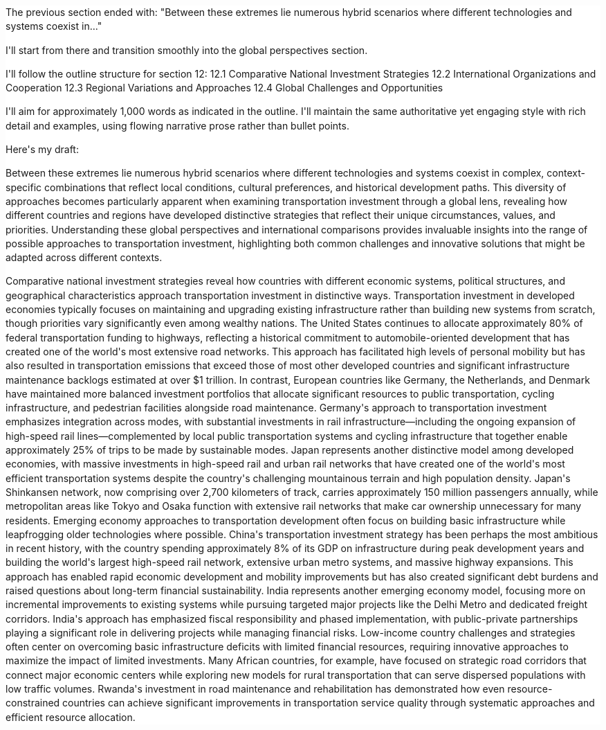 The previous section ended with:
"Between these extremes lie numerous hybrid scenarios where different technologies and systems coexist in..."

I'll start from there and transition smoothly into the global perspectives section.

I'll follow the outline structure for section 12:
12.1 Comparative National Investment Strategies
12.2 International Organizations and Cooperation
12.3 Regional Variations and Approaches
12.4 Global Challenges and Opportunities

I'll aim for approximately 1,000 words as indicated in the outline. I'll maintain the same authoritative yet engaging style with rich detail and examples, using flowing narrative prose rather than bullet points.

Here's my draft:

Between these extremes lie numerous hybrid scenarios where different technologies and systems coexist in complex, context-specific combinations that reflect local conditions, cultural preferences, and historical development paths. This diversity of approaches becomes particularly apparent when examining transportation investment through a global lens, revealing how different countries and regions have developed distinctive strategies that reflect their unique circumstances, values, and priorities. Understanding these global perspectives and international comparisons provides invaluable insights into the range of possible approaches to transportation investment, highlighting both common challenges and innovative solutions that might be adapted across different contexts.

Comparative national investment strategies reveal how countries with different economic systems, political structures, and geographical characteristics approach transportation investment in distinctive ways. Transportation investment in developed economies typically focuses on maintaining and upgrading existing infrastructure rather than building new systems from scratch, though priorities vary significantly even among wealthy nations. The United States continues to allocate approximately 80% of federal transportation funding to highways, reflecting a historical commitment to automobile-oriented development that has created one of the world's most extensive road networks. This approach has facilitated high levels of personal mobility but has also resulted in transportation emissions that exceed those of most other developed countries and significant infrastructure maintenance backlogs estimated at over $1 trillion. In contrast, European countries like Germany, the Netherlands, and Denmark have maintained more balanced investment portfolios that allocate significant resources to public transportation, cycling infrastructure, and pedestrian facilities alongside road maintenance. Germany's approach to transportation investment emphasizes integration across modes, with substantial investments in rail infrastructure—including the ongoing expansion of high-speed rail lines—complemented by local public transportation systems and cycling infrastructure that together enable approximately 25% of trips to be made by sustainable modes. Japan represents another distinctive model among developed economies, with massive investments in high-speed rail and urban rail networks that have created one of the world's most efficient transportation systems despite the country's challenging mountainous terrain and high population density. Japan's Shinkansen network, now comprising over 2,700 kilometers of track, carries approximately 150 million passengers annually, while metropolitan areas like Tokyo and Osaka function with extensive rail networks that make car ownership unnecessary for many residents. Emerging economy approaches to transportation development often focus on building basic infrastructure while leapfrogging older technologies where possible. China's transportation investment strategy has been perhaps the most ambitious in recent history, with the country spending approximately 8% of its GDP on infrastructure during peak development years and building the world's largest high-speed rail network, extensive urban metro systems, and massive highway expansions. This approach has enabled rapid economic development and mobility improvements but has also created significant debt burdens and raised questions about long-term financial sustainability. India represents another emerging economy model, focusing more on incremental improvements to existing systems while pursuing targeted major projects like the Delhi Metro and dedicated freight corridors. India's approach has emphasized fiscal responsibility and phased implementation, with public-private partnerships playing a significant role in delivering projects while managing financial risks. Low-income country challenges and strategies often center on overcoming basic infrastructure deficits with limited financial resources, requiring innovative approaches to maximize the impact of limited investments. Many African countries, for example, have focused on strategic road corridors that connect major economic centers while exploring new models for rural transportation that can serve dispersed populations with low traffic volumes. Rwanda's investment in road maintenance and rehabilitation has demonstrated how even resource-constrained countries can achieve significant improvements in transportation service quality through systematic approaches and efficient resource allocation.
